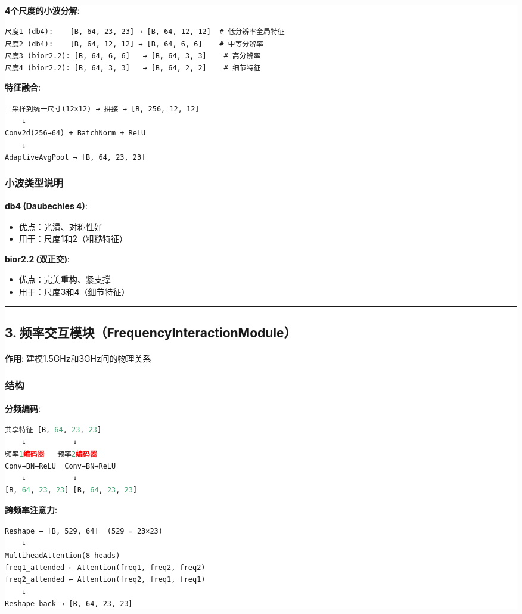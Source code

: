 **4个尺度的小波分解**:
```
尺度1 (db4):    [B, 64, 23, 23] → [B, 64, 12, 12]  # 低分辨率全局特征
尺度2 (db4):    [B, 64, 12, 12] → [B, 64, 6, 6]    # 中等分辨率
尺度3 (bior2.2): [B, 64, 6, 6]   → [B, 64, 3, 3]    # 高分辨率
尺度4 (bior2.2): [B, 64, 3, 3]   → [B, 64, 2, 2]    # 细节特征
```

**特征融合**:
```
上采样到统一尺寸(12×12) → 拼接 → [B, 256, 12, 12]
    ↓
Conv2d(256→64) + BatchNorm + ReLU
    ↓
AdaptiveAvgPool → [B, 64, 23, 23]
```

### 小波类型说明

**db4 (Daubechies 4)**:
- 优点：光滑、对称性好
- 用于：尺度1和2（粗糙特征）

**bior2.2 (双正交)**:
- 优点：完美重构、紧支撑
- 用于：尺度3和4（细节特征）

---

## 3. 频率交互模块（FrequencyInteractionModule）

**作用**: 建模1.5GHz和3GHz间的物理关系

### 结构

**分频编码**:
```python
共享特征 [B, 64, 23, 23]
    ↓           ↓
频率1编码器   频率2编码器
Conv→BN→ReLU  Conv→BN→ReLU
    ↓           ↓
[B, 64, 23, 23] [B, 64, 23, 23]
```

**跨频率注意力**:
```
Reshape → [B, 529, 64]  (529 = 23×23)
    ↓
MultiheadAttention(8 heads)
freq1_attended ← Attention(freq1, freq2, freq2)
freq2_attended ← Attention(freq2, freq1, freq1)
    ↓
Reshape back → [B, 64, 23, 23]
```
